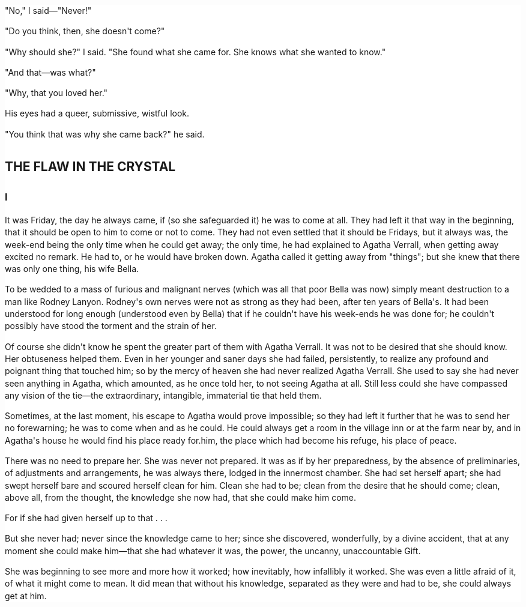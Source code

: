 "No," I said—"Never!"

"Do you think, then, she doesn't come?"

"Why should she?" I said. "She found what she came for. She knows what she wanted to know."

"And that—was what?"

"Why, that you loved her."

His eyes had a queer, submissive, wistful look.

"You think that was why she came back?" he said.


## THE FLAW IN THE CRYSTAL

### I

It was Friday, the day he always came, if (so she safeguarded it) he was to come at all. They had left it that way in the beginning, that it should be open to him to come or not to come. They had not even settled that it should be Fridays, but it always was, the week-end being the only time when he could get away; the only time, he had explained to Agatha Verrall, when getting away excited no remark. He had to, or he would have broken down. Agatha called it getting away from "things"; but she knew that there was only one thing, his wife Bella.

To be wedded to a mass of furious and malignant nerves (which was all that poor Bella was now) simply meant destruction to a man like Rodney Lanyon. Rodney's own nerves were not as strong as they had been, after ten years of Bella's. It had been understood for long enough (understood even by Bella) that if he couldn't have his week-ends he was done for; he couldn't possibly have stood the torment and the strain of her.

Of course she didn't know he spent the greater part of them with Agatha Verrall. It was not to be desired that she should know. Her obtuseness helped them. Even in her younger and saner days she had failed, persistently, to realize any profound and poignant thing that touched him; so by the mercy of heaven she had never realized Agatha Verrall. She used to say she had never seen anything in Agatha, which amounted, as he once told her, to not seeing Agatha at all. Still less could she have compassed any vision of the tie—the extraordinary, intangible, immaterial tie that held them.

Sometimes, at the last moment, his escape to Agatha would prove impossible; so they had left it further that he was to send her no forewarning; he was to come when and as he could. He could always get a room in the village inn or at the farm near by, and in Agatha's house he would find his place ready for.him, the place which had become his refuge, his place of peace.

There was no need to prepare her. She was never not prepared. It was as if by her preparedness, by the absence of preliminaries, of adjustments and arrangements, he was always there, lodged in the innermost chamber. She had set herself apart; she had swept herself bare and scoured herself clean for him. Clean she had to be; clean from the desire that he should come; clean, above all, from the thought, the knowledge she now had, that she could make him come.

For if she had given herself up to that . . .

But she never had; never since the knowledge came to her; since she discovered, wonderfully, by a divine accident, that at any moment she could make him—that she had whatever it was, the power, the uncanny, unaccountable Gift.

She was beginning to see more and more how it worked; how inevitably, how infallibly it worked. She was even a little afraid of it, of what it might come to mean. It did mean that without his knowledge, separated as they were and had to be, she could always get at him.

